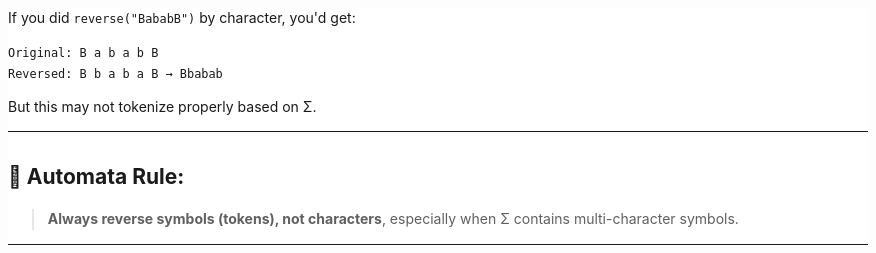 If you did `reverse("BababB")` by character, you'd get:

```
Original: B a b a b B  
Reversed: B b a b a B → Bbabab
```

But this may not tokenize properly based on Σ.

---

## 📌 Automata Rule:

> **Always reverse symbols (tokens), not characters**, especially when Σ contains multi-character symbols.

---
